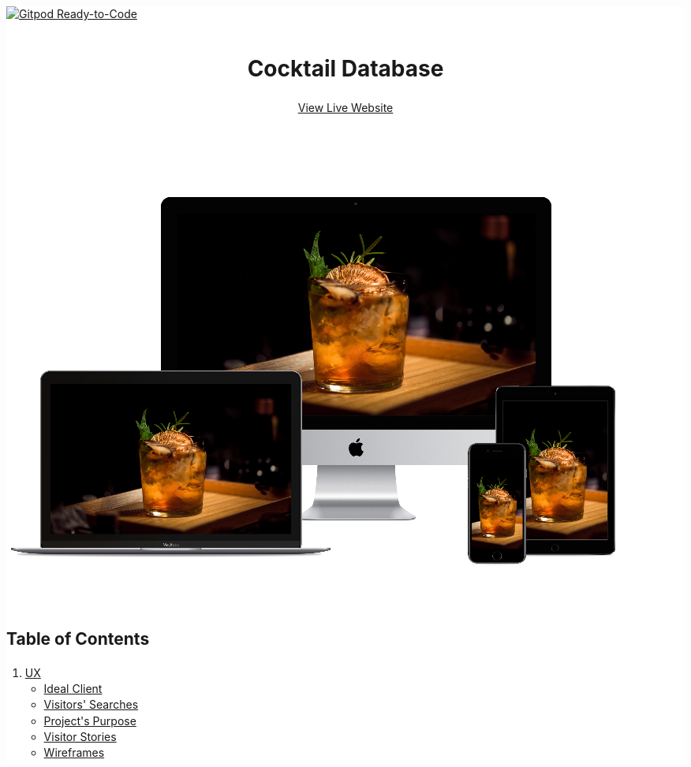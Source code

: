 [![Gitpod Ready-to-Code](https://img.shields.io/badge/Gitpod-Ready--to--Code-blue?logo=gitpod)](https://gitpod.io/#https://github.com/severian5it/CocktailWebApp)  


<div align="center">
    <h1>  Cocktail Database </h1>
</div>

<div align="center">
    <a href="https://severian5it.github.io/CocktailWebApp/"> View  Live Website</a>
</div>




![Home page](assets/images/mockup.png)

## Table of Contents
1. [UX](#ux)
    - [Ideal Client](#The-ideal-client-for-this-business-is)
    - [Visitors' Searches](#Visitors-to-this-website-are-searching-for)
    - [Project's Purpose](#This-project-is-the-best-way-to-help-them-achieve-these-things-because)
    - [Visitor Stories](#visitor-stories)
    - [Wireframes](#wireframes)

